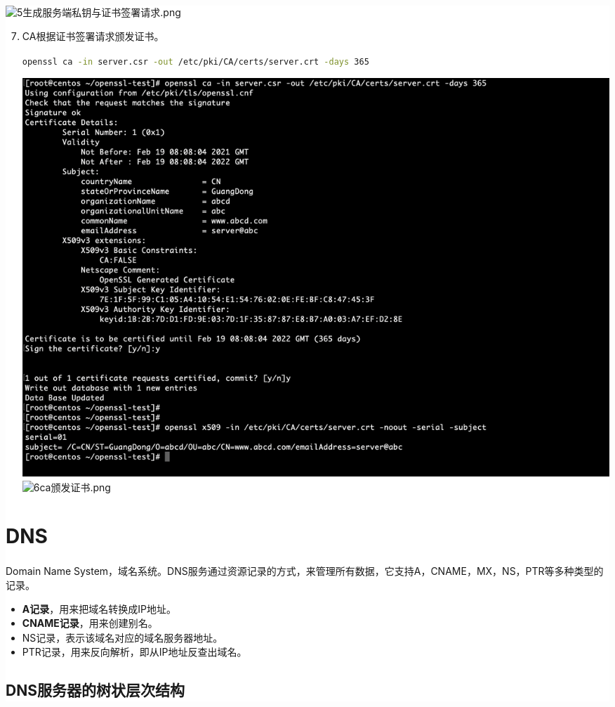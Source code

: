    <img src="/Users/nieguanglin/docs/pics/network/https/5生成服务端私钥与证书签署请求.png" alt="5生成服务端私钥与证书签署请求.png" style="zoom:100%;" />

7. CA根据证书签署请求颁发证书。

   ```bash
   openssl ca -in server.csr -out /etc/pki/CA/certs/server.crt -days 365
   ```

   <img src="https://github.com/NieGuanglin/docs/blob/main/pics/network/https/6ca%E9%A2%81%E5%8F%91%E8%AF%81%E4%B9%A6.png">
   
   <img src="/Users/nieguanglin/docs/pics/network/https/6ca颁发证书.png" alt="6ca颁发证书.png" style="zoom:100%;" />



# DNS

Domain Name System，域名系统。DNS服务通过资源记录的方式，来管理所有数据，它支持A，CNAME，MX，NS，PTR等多种类型的记录。

- **A记录**，用来把域名转换成IP地址。
- **CNAME记录**，用来创建别名。
- NS记录，表示该域名对应的域名服务器地址。
- PTR记录，用来反向解析，即从IP地址反查出域名。

## DNS服务器的树状层次结构
